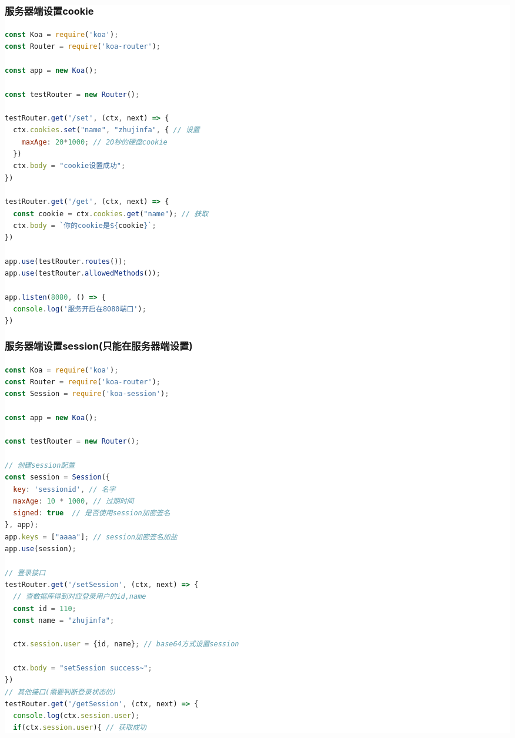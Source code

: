 ### 服务器端设置cookie

```js
const Koa = require('koa');
const Router = require('koa-router');

const app = new Koa();

const testRouter = new Router();

testRouter.get('/set', (ctx, next) => {
  ctx.cookies.set("name", "zhujinfa", { // 设置
    maxAge: 20*1000; // 20秒的硬盘cookie
  })
  ctx.body = "cookie设置成功";
})

testRouter.get('/get', (ctx, next) => {
  const cookie = ctx.cookies.get("name"); // 获取
  ctx.body = `你的cookie是${cookie}`;
})

app.use(testRouter.routes());
app.use(testRouter.allowedMethods());

app.listen(8080, () => {
  console.log('服务开启在8080端口');
})
```

### 服务器端设置session(只能在服务器端设置)

```js
const Koa = require('koa');
const Router = require('koa-router');
const Session = require('koa-session');

const app = new Koa();

const testRouter = new Router();

// 创建session配置
const session = Session({
  key: 'sessionid', // 名字
  maxAge: 10 * 1000, // 过期时间
  signed: true  // 是否使用session加密签名
}, app);
app.keys = ["aaaa"]; // session加密签名加盐
app.use(session);

// 登录接口
testRouter.get('/setSession', (ctx, next) => {
  // 查数据库得到对应登录用户的id,name
  const id = 110;
  const name = "zhujinfa";

  ctx.session.user = {id, name}; // base64方式设置session

  ctx.body = "setSession success~";
})
// 其他接口(需要判断登录状态的)
testRouter.get('/getSession', (ctx, next) => {
  console.log(ctx.session.user);
  if(ctx.session.user){ // 获取成功
```